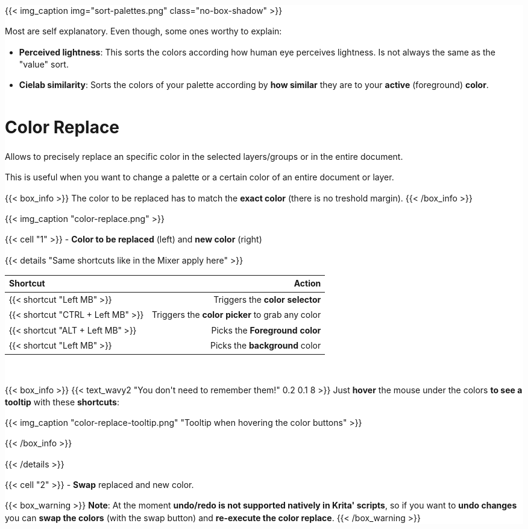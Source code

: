 {{< img_caption img="sort-palettes.png" class="no-box-shadow" >}}

Most are self explanatory. Even though, some ones worthy to explain:

- **Perceived lightness**: This sorts the colors according how human eye perceives lightness. Is not always the same as the "value" sort.

- **Cielab similarity**: Sorts the colors of your palette according by **how similar** they are to your **active** (foreground) **color**.






# Color Replace

Allows to precisely replace an specific color in the selected layers/groups or in the entire document.

This is useful when you want to change a palette or a certain color of an entire document or layer.

{{< box_info >}}
The color to be replaced has to match the **exact color** (there is no treshold margin).
{{< /box_info >}}

{{< img_caption "color-replace.png" >}}

{{< cell "1" >}} - **Color to be replaced** (left) and **new color** (right)

{{< details "Same shortcuts like in the Mixer apply here" >}}

| Shortcut         | Action     
| :----------- | ------: | 
| {{< shortcut "Left MB" >}} | Triggers the **color selector**
| {{< shortcut "CTRL + Left MB" >}}| Triggers the **color picker** to grab any color
| {{< shortcut "ALT + Left MB" >}}| Picks the **Foreground color**
| {{< shortcut "Left MB" >}}| Picks the **background** color

<br>

{{< box_info >}}
{{< text_wavy2 "You don't need to remember them!" 0.2 0.1 8 >}} Just **hover** the mouse under the colors **to see a tooltip** with these **shortcuts**:

{{< img_caption "color-replace-tooltip.png" "Tooltip when hovering the color buttons" >}}

{{< /box_info >}}

{{< /details >}}

{{< cell "2" >}} - **Swap** replaced and new color.

{{< box_warning >}}
**Note**: At the moment **undo/redo is not supported natively in Krita' scripts**, so if you want to **undo changes** you can **swap the colors** (with the swap button) and **re-execute the color replace**.
{{< /box_warning >}}
